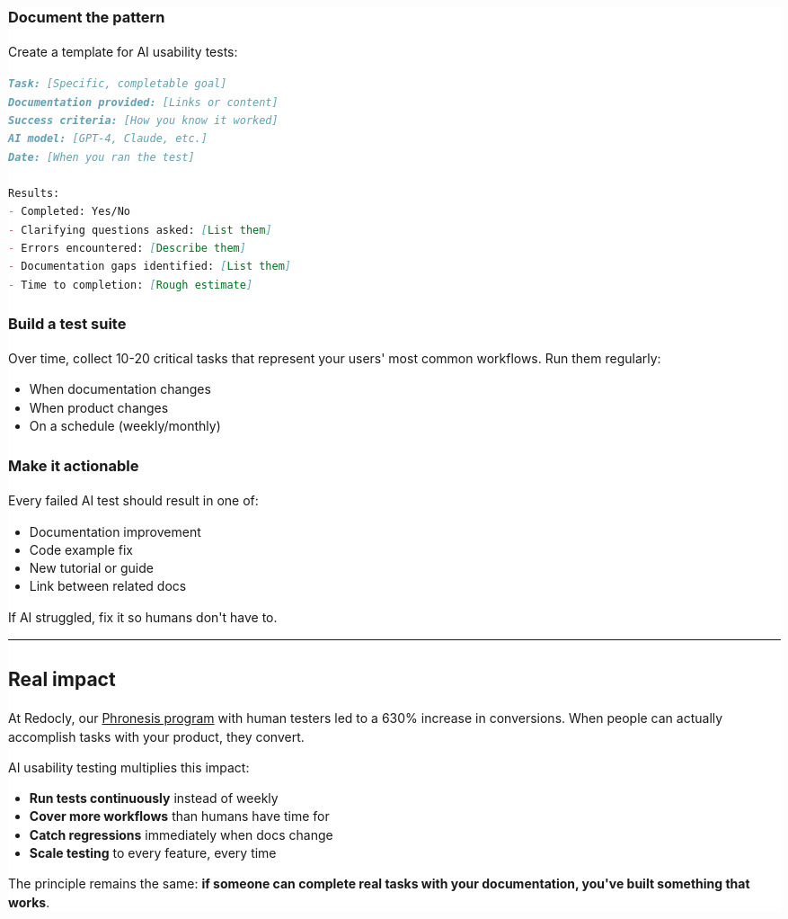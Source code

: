 ### Document the pattern

Create a template for AI usability tests:
```markdown
Task: [Specific, completable goal]
Documentation provided: [Links or content]
Success criteria: [How you know it worked]
AI model: [GPT-4, Claude, etc.]
Date: [When you ran the test]

Results:
- Completed: Yes/No
- Clarifying questions asked: [List them]
- Errors encountered: [Describe them]
- Documentation gaps identified: [List them]
- Time to completion: [Rough estimate]
```

### Build a test suite

Over time, collect 10-20 critical tasks that represent your users' most common workflows. Run them regularly:
- When documentation changes
- When product changes
- On a schedule (weekly/monthly)

### Make it actionable

Every failed AI test should result in one of:
- Documentation improvement
- Code example fix
- New tutorial or guide
- Link between related docs

If AI struggled, fix it so humans don't have to.

---

## Real impact

At Redocly, our [Phronesis program](/blog/phronesis) with human testers led to a 630% increase in conversions.
When people can actually accomplish tasks with your product, they convert.

AI usability testing multiplies this impact:
- **Run tests continuously** instead of weekly
- **Cover more workflows** than humans have time for
- **Catch regressions** immediately when docs change
- **Scale testing** to every feature, every time

The principle remains the same: **if someone can complete real tasks with your documentation, you've built something that works**.
